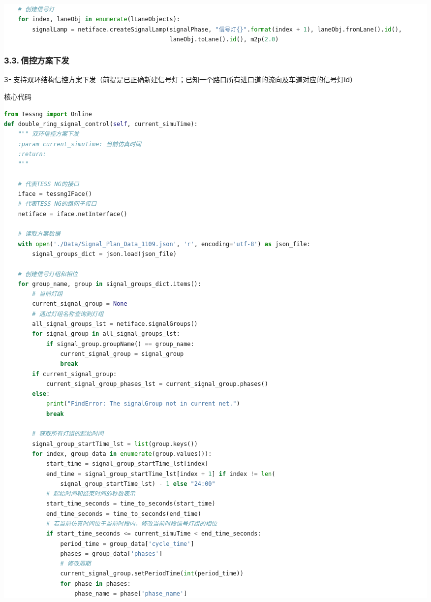 ```python
    # 创建信号灯
    for index, laneObj in enumerate(lLaneObjects):
        signalLamp = netiface.createSignalLamp(signalPhase, "信号灯{}".format(index + 1), laneObj.fromLane().id(),
                                               laneObj.toLane().id(), m2p(2.0)
```



### 3.3. 信控方案下发

3- 支持双环结构信控方案下发（前提是已正确新建信号灯；已知一个路口所有进口道的流向及车道对应的信号灯id）

核心代码 

```python
from Tessng import Online
def double_ring_signal_control(self, current_simuTime):
    """ 双环信控方案下发
    :param current_simuTime: 当前仿真时间
    :return:
    """

    # 代表TESS NG的接口
    iface = tessngIFace()
    # 代表TESS NG的路网子接口
    netiface = iface.netInterface()

    # 读取方案数据
    with open('./Data/Signal_Plan_Data_1109.json', 'r', encoding='utf-8') as json_file:
        signal_groups_dict = json.load(json_file)

    # 创建信号灯组和相位
    for group_name, group in signal_groups_dict.items():
        # 当前灯组
        current_signal_group = None
        # 通过灯组名称查询到灯组
        all_signal_groups_lst = netiface.signalGroups()
        for signal_group in all_signal_groups_lst:
            if signal_group.groupName() == group_name:
                current_signal_group = signal_group
                break
        if current_signal_group:
            current_signal_group_phases_lst = current_signal_group.phases()
        else:
            print("FindError: The signalGroup not in current net.")
            break

        # 获取所有灯组的起始时间
        signal_group_startTime_lst = list(group.keys())
        for index, group_data in enumerate(group.values()):
            start_time = signal_group_startTime_lst[index]
            end_time = signal_group_startTime_lst[index + 1] if index != len(
                signal_group_startTime_lst) - 1 else "24:00"
            # 起始时间和结束时间的秒数表示
            start_time_seconds = time_to_seconds(start_time)
            end_time_seconds = time_to_seconds(end_time)
            # 若当前仿真时间位于当前时段内，修改当前时段信号灯组的相位
            if start_time_seconds <= current_simuTime < end_time_seconds:
                period_time = group_data['cycle_time']
                phases = group_data['phases']
                # 修改周期
                current_signal_group.setPeriodTime(int(period_time))
                for phase in phases:
                    phase_name = phase['phase_name']
```